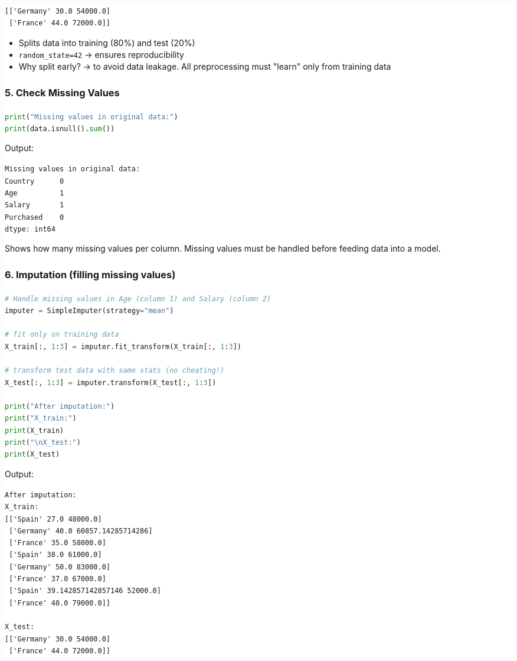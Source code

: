```
[['Germany' 30.0 54000.0]
 ['France' 44.0 72000.0]]
```

- Splits data into training (80%) and test (20%)
- `random_state=42` → ensures reproducibility
- Why split early? → to avoid data leakage. All preprocessing must "learn" only from training data

### 5. Check Missing Values

```python
print("Missing values in original data:")
print(data.isnull().sum())
```

Output:
```
Missing values in original data:
Country      0
Age          1
Salary       1
Purchased    0
dtype: int64
```

Shows how many missing values per column. Missing values must be handled before feeding data into a model.

### 6. Imputation (filling missing values)

```python
# Handle missing values in Age (column 1) and Salary (column 2)
imputer = SimpleImputer(strategy="mean")

# fit only on training data
X_train[:, 1:3] = imputer.fit_transform(X_train[:, 1:3])

# transform test data with same stats (no cheating!)
X_test[:, 1:3] = imputer.transform(X_test[:, 1:3])

print("After imputation:")
print("X_train:")
print(X_train)
print("\nX_test:")
print(X_test)
```

Output:
```
After imputation:
X_train:
[['Spain' 27.0 48000.0]
 ['Germany' 40.0 60857.14285714286]
 ['France' 35.0 58000.0]
 ['Spain' 38.0 61000.0]
 ['Germany' 50.0 83000.0]
 ['France' 37.0 67000.0]
 ['Spain' 39.142857142857146 52000.0]
 ['France' 48.0 79000.0]]

X_test:
[['Germany' 30.0 54000.0]
 ['France' 44.0 72000.0]]
```
